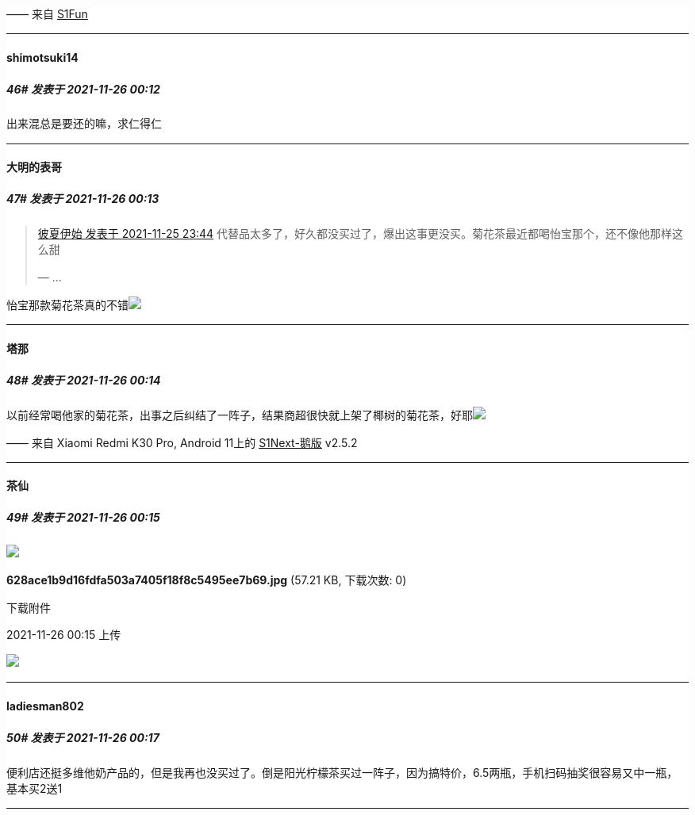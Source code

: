 —— 来自 [S1Fun](https://s1fun.koalcat.com)

*****

####  shimotsuki14  
##### 46#       发表于 2021-11-26 00:12

出来混总是要还的嘛，求仁得仁

*****

####  大明的表哥  
##### 47#       发表于 2021-11-26 00:13

<blockquote><a href="httphttps://bbs.saraba1st.com/2b/forum.php?mod=redirect&amp;goto=findpost&amp;pid=53702632&amp;ptid=2039413" target="_blank">彼夏伊始 发表于 2021-11-25 23:44</a>
代替品太多了，好久都没买过了，爆出这事更没买。菊花茶最近都喝怡宝那个，还不像他那样这么甜

— ...</blockquote>
怡宝那款菊花茶真的不错<img src="https://static.saraba1st.com/image/smiley/face2017/033.png" referrerpolicy="no-referrer">

*****

####  塔那  
##### 48#       发表于 2021-11-26 00:14

以前经常喝他家的菊花茶，出事之后纠结了一阵子，结果商超很快就上架了椰树的菊花茶，好耶<img src="https://static.saraba1st.com/image/smiley/face2017/025.png" referrerpolicy="no-referrer">

—— 来自 Xiaomi Redmi K30 Pro, Android 11上的 [S1Next-鹅版](https://github.com/ykrank/S1-Next/releases) v2.5.2

*****

####  茶仙  
##### 49#       发表于 2021-11-26 00:15

<img src="https://img.saraba1st.com/forum/202111/26/001514ijqkj2kmrkfiz86m.jpg" referrerpolicy="no-referrer">

<strong>628ace1b9d16fdfa503a7405f18f8c5495ee7b69.jpg</strong> (57.21 KB, 下载次数: 0)

下载附件

2021-11-26 00:15 上传

<img src="https://static.saraba1st.com/image/smiley/face2017/048.png" referrerpolicy="no-referrer">

*****

####  ladiesman802  
##### 50#       发表于 2021-11-26 00:17

便利店还挺多维他奶产品的，但是我再也没买过了。倒是阳光柠檬茶买过一阵子，因为搞特价，6.5两瓶，手机扫码抽奖很容易又中一瓶，基本买2送1

*****
